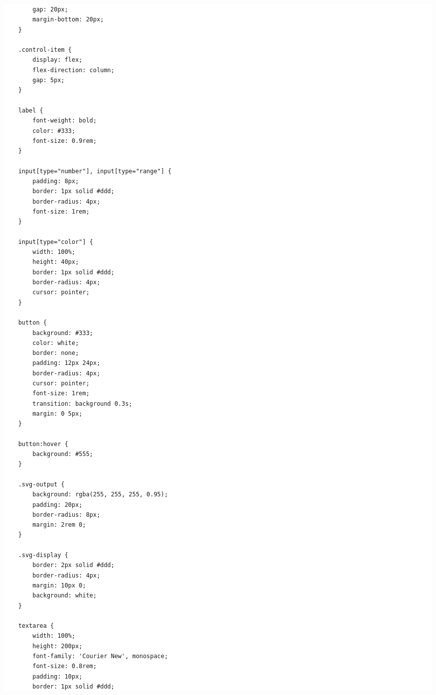             gap: 20px;
            margin-bottom: 20px;
        }
        
        .control-item {
            display: flex;
            flex-direction: column;
            gap: 5px;
        }
        
        label {
            font-weight: bold;
            color: #333;
            font-size: 0.9rem;
        }
        
        input[type="number"], input[type="range"] {
            padding: 8px;
            border: 1px solid #ddd;
            border-radius: 4px;
            font-size: 1rem;
        }
        
        input[type="color"] {
            width: 100%;
            height: 40px;
            border: 1px solid #ddd;
            border-radius: 4px;
            cursor: pointer;
        }
        
        button {
            background: #333;
            color: white;
            border: none;
            padding: 12px 24px;
            border-radius: 4px;
            cursor: pointer;
            font-size: 1rem;
            transition: background 0.3s;
            margin: 0 5px;
        }
        
        button:hover {
            background: #555;
        }
        
        .svg-output {
            background: rgba(255, 255, 255, 0.95);
            padding: 20px;
            border-radius: 8px;
            margin: 2rem 0;
        }
        
        .svg-display {
            border: 2px solid #ddd;
            border-radius: 4px;
            margin: 10px 0;
            background: white;
        }
        
        textarea {
            width: 100%;
            height: 200px;
            font-family: 'Courier New', monospace;
            font-size: 0.8rem;
            padding: 10px;
            border: 1px solid #ddd;